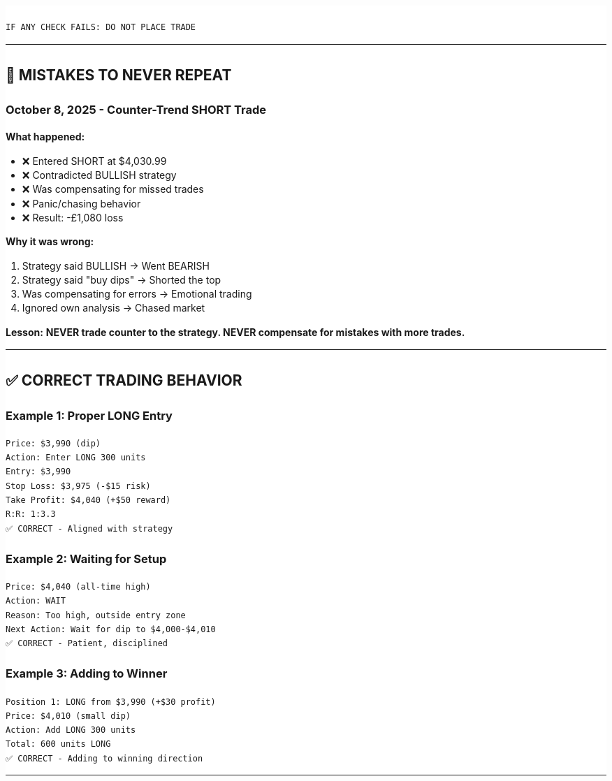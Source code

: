 ```

IF ANY CHECK FAILS: DO NOT PLACE TRADE
```

---

## 🚨 MISTAKES TO NEVER REPEAT

### October 8, 2025 - Counter-Trend SHORT Trade

**What happened:**
- ❌ Entered SHORT at $4,030.99
- ❌ Contradicted BULLISH strategy
- ❌ Was compensating for missed trades
- ❌ Panic/chasing behavior
- ❌ Result: -£1,080 loss

**Why it was wrong:**
1. Strategy said BULLISH → Went BEARISH
2. Strategy said "buy dips" → Shorted the top
3. Was compensating for errors → Emotional trading
4. Ignored own analysis → Chased market

**Lesson:**
**NEVER trade counter to the strategy. NEVER compensate for mistakes with more trades.**

---

## ✅ CORRECT TRADING BEHAVIOR

### Example 1: Proper LONG Entry
```
Price: $3,990 (dip)
Action: Enter LONG 300 units
Entry: $3,990
Stop Loss: $3,975 (-$15 risk)
Take Profit: $4,040 (+$50 reward)
R:R: 1:3.3
✅ CORRECT - Aligned with strategy
```

### Example 2: Waiting for Setup
```
Price: $4,040 (all-time high)
Action: WAIT
Reason: Too high, outside entry zone
Next Action: Wait for dip to $4,000-$4,010
✅ CORRECT - Patient, disciplined
```

### Example 3: Adding to Winner
```
Position 1: LONG from $3,990 (+$30 profit)
Price: $4,010 (small dip)
Action: Add LONG 300 units
Total: 600 units LONG
✅ CORRECT - Adding to winning direction
```

---